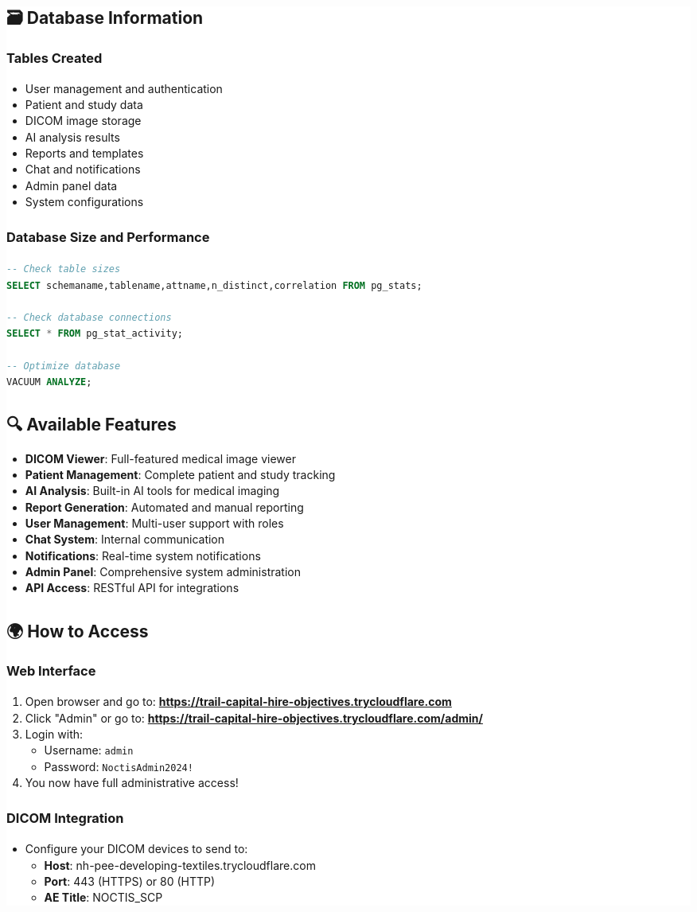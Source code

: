 ## 🗃️ **Database Information**

### Tables Created
- User management and authentication
- Patient and study data
- DICOM image storage
- AI analysis results
- Reports and templates
- Chat and notifications
- Admin panel data
- System configurations

### Database Size and Performance
```sql
-- Check table sizes
SELECT schemaname,tablename,attname,n_distinct,correlation FROM pg_stats;

-- Check database connections
SELECT * FROM pg_stat_activity;

-- Optimize database
VACUUM ANALYZE;
```

## 🔍 **Available Features**
- **DICOM Viewer**: Full-featured medical image viewer
- **Patient Management**: Complete patient and study tracking
- **AI Analysis**: Built-in AI tools for medical imaging
- **Report Generation**: Automated and manual reporting
- **User Management**: Multi-user support with roles
- **Chat System**: Internal communication
- **Notifications**: Real-time system notifications
- **Admin Panel**: Comprehensive system administration
- **API Access**: RESTful API for integrations

## 🌍 **How to Access**

### Web Interface
1. Open browser and go to: **https://trail-capital-hire-objectives.trycloudflare.com**
2. Click "Admin" or go to: **https://trail-capital-hire-objectives.trycloudflare.com/admin/**
3. Login with:
   - Username: `admin`
   - Password: `NoctisAdmin2024!`
4. You now have full administrative access!

### DICOM Integration
- Configure your DICOM devices to send to:
  - **Host**: nh-pee-developing-textiles.trycloudflare.com
  - **Port**: 443 (HTTPS) or 80 (HTTP)
  - **AE Title**: NOCTIS_SCP
